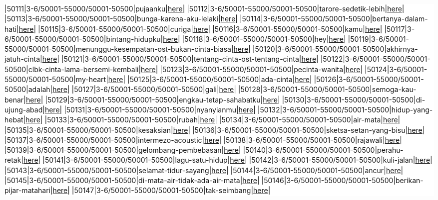 |50111|3-6/50001-55000/50001-50500|pujaanku|[here](https://cdn.jsdelivr.net/gh/guitarchord/cc3-6/50001-55000/50001-50500/pujaanku.webp)|
|50112|3-6/50001-55000/50001-50500|tarore-sedetik-lebih|[here](https://cdn.jsdelivr.net/gh/guitarchord/cc3-6/50001-55000/50001-50500/tarore-sedetik-lebih.webp)|
|50113|3-6/50001-55000/50001-50500|bunga-karena-aku-lelaki|[here](https://cdn.jsdelivr.net/gh/guitarchord/cc3-6/50001-55000/50001-50500/bunga-karena-aku-lelaki.webp)|
|50114|3-6/50001-55000/50001-50500|bertanya-dalam-hati|[here](https://cdn.jsdelivr.net/gh/guitarchord/cc3-6/50001-55000/50001-50500/bertanya-dalam-hati.webp)|
|50115|3-6/50001-55000/50001-50500|curiga|[here](https://cdn.jsdelivr.net/gh/guitarchord/cc3-6/50001-55000/50001-50500/curiga.webp)|
|50116|3-6/50001-55000/50001-50500|kamu|[here](https://cdn.jsdelivr.net/gh/guitarchord/cc3-6/50001-55000/50001-50500/kamu.webp)|
|50117|3-6/50001-55000/50001-50500|bintang-hidupku|[here](https://cdn.jsdelivr.net/gh/guitarchord/cc3-6/50001-55000/50001-50500/bintang-hidupku.webp)|
|50118|3-6/50001-55000/50001-50500|hey|[here](https://cdn.jsdelivr.net/gh/guitarchord/cc3-6/50001-55000/50001-50500/hey.webp)|
|50119|3-6/50001-55000/50001-50500|menunggu-kesempatan-ost-bukan-cinta-biasa|[here](https://cdn.jsdelivr.net/gh/guitarchord/cc3-6/50001-55000/50001-50500/menunggu-kesempatan-ost-bukan-cinta-biasa.webp)|
|50120|3-6/50001-55000/50001-50500|akhirnya-jatuh-cinta|[here](https://cdn.jsdelivr.net/gh/guitarchord/cc3-6/50001-55000/50001-50500/akhirnya-jatuh-cinta.webp)|
|50121|3-6/50001-55000/50001-50500|tentang-cinta-ost-tentang-cinta|[here](https://cdn.jsdelivr.net/gh/guitarchord/cc3-6/50001-55000/50001-50500/tentang-cinta-ost-tentang-cinta.webp)|
|50122|3-6/50001-55000/50001-50500|clbk-cinta-lama-bersemi-kembali|[here](https://cdn.jsdelivr.net/gh/guitarchord/cc3-6/50001-55000/50001-50500/clbk-cinta-lama-bersemi-kembali.webp)|
|50123|3-6/50001-55000/50001-50500|pecinta-wanita|[here](https://cdn.jsdelivr.net/gh/guitarchord/cc3-6/50001-55000/50001-50500/pecinta-wanita.webp)|
|50124|3-6/50001-55000/50001-50500|my-heart|[here](https://cdn.jsdelivr.net/gh/guitarchord/cc3-6/50001-55000/50001-50500/my-heart.webp)|
|50125|3-6/50001-55000/50001-50500|ada-cinta|[here](https://cdn.jsdelivr.net/gh/guitarchord/cc3-6/50001-55000/50001-50500/ada-cinta.webp)|
|50126|3-6/50001-55000/50001-50500|adalah|[here](https://cdn.jsdelivr.net/gh/guitarchord/cc3-6/50001-55000/50001-50500/adalah.webp)|
|50127|3-6/50001-55000/50001-50500|gali|[here](https://cdn.jsdelivr.net/gh/guitarchord/cc3-6/50001-55000/50001-50500/gali.webp)|
|50128|3-6/50001-55000/50001-50500|semoga-kau-benar|[here](https://cdn.jsdelivr.net/gh/guitarchord/cc3-6/50001-55000/50001-50500/semoga-kau-benar.webp)|
|50129|3-6/50001-55000/50001-50500|engkau-tetap-sahabatku|[here](https://cdn.jsdelivr.net/gh/guitarchord/cc3-6/50001-55000/50001-50500/engkau-tetap-sahabatku.webp)|
|50130|3-6/50001-55000/50001-50500|di-ujung-abad|[here](https://cdn.jsdelivr.net/gh/guitarchord/cc3-6/50001-55000/50001-50500/di-ujung-abad.webp)|
|50131|3-6/50001-55000/50001-50500|nyanyianmu|[here](https://cdn.jsdelivr.net/gh/guitarchord/cc3-6/50001-55000/50001-50500/nyanyianmu.webp)|
|50132|3-6/50001-55000/50001-50500|hidup-yang-hebat|[here](https://cdn.jsdelivr.net/gh/guitarchord/cc3-6/50001-55000/50001-50500/hidup-yang-hebat.webp)|
|50133|3-6/50001-55000/50001-50500|rubah|[here](https://cdn.jsdelivr.net/gh/guitarchord/cc3-6/50001-55000/50001-50500/rubah.webp)|
|50134|3-6/50001-55000/50001-50500|air-mata|[here](https://cdn.jsdelivr.net/gh/guitarchord/cc3-6/50001-55000/50001-50500/air-mata.webp)|
|50135|3-6/50001-55000/50001-50500|kesaksian|[here](https://cdn.jsdelivr.net/gh/guitarchord/cc3-6/50001-55000/50001-50500/kesaksian.webp)|
|50136|3-6/50001-55000/50001-50500|sketsa-setan-yang-bisu|[here](https://cdn.jsdelivr.net/gh/guitarchord/cc3-6/50001-55000/50001-50500/sketsa-setan-yang-bisu.webp)|
|50137|3-6/50001-55000/50001-50500|intermezo-acoustic|[here](https://cdn.jsdelivr.net/gh/guitarchord/cc3-6/50001-55000/50001-50500/intermezo-acoustic.webp)|
|50138|3-6/50001-55000/50001-50500|rajawali|[here](https://cdn.jsdelivr.net/gh/guitarchord/cc3-6/50001-55000/50001-50500/rajawali.webp)|
|50139|3-6/50001-55000/50001-50500|gelombang-pembebasan|[here](https://cdn.jsdelivr.net/gh/guitarchord/cc3-6/50001-55000/50001-50500/gelombang-pembebasan.webp)|
|50140|3-6/50001-55000/50001-50500|perahu-retak|[here](https://cdn.jsdelivr.net/gh/guitarchord/cc3-6/50001-55000/50001-50500/perahu-retak.webp)|
|50141|3-6/50001-55000/50001-50500|lagu-satu-hidup|[here](https://cdn.jsdelivr.net/gh/guitarchord/cc3-6/50001-55000/50001-50500/lagu-satu-hidup.webp)|
|50142|3-6/50001-55000/50001-50500|kuli-jalan|[here](https://cdn.jsdelivr.net/gh/guitarchord/cc3-6/50001-55000/50001-50500/kuli-jalan.webp)|
|50143|3-6/50001-55000/50001-50500|selamat-tidur-sayang|[here](https://cdn.jsdelivr.net/gh/guitarchord/cc3-6/50001-55000/50001-50500/selamat-tidur-sayang.webp)|
|50144|3-6/50001-55000/50001-50500|ancur|[here](https://cdn.jsdelivr.net/gh/guitarchord/cc3-6/50001-55000/50001-50500/ancur.webp)|
|50145|3-6/50001-55000/50001-50500|di-mata-air-tidak-ada-air-mata|[here](https://cdn.jsdelivr.net/gh/guitarchord/cc3-6/50001-55000/50001-50500/di-mata-air-tidak-ada-air-mata.webp)|
|50146|3-6/50001-55000/50001-50500|berikan-pijar-matahari|[here](https://cdn.jsdelivr.net/gh/guitarchord/cc3-6/50001-55000/50001-50500/berikan-pijar-matahari.webp)|
|50147|3-6/50001-55000/50001-50500|tak-seimbang|[here](https://cdn.jsdelivr.net/gh/guitarchord/cc3-6/50001-55000/50001-50500/tak-seimbang.webp)|